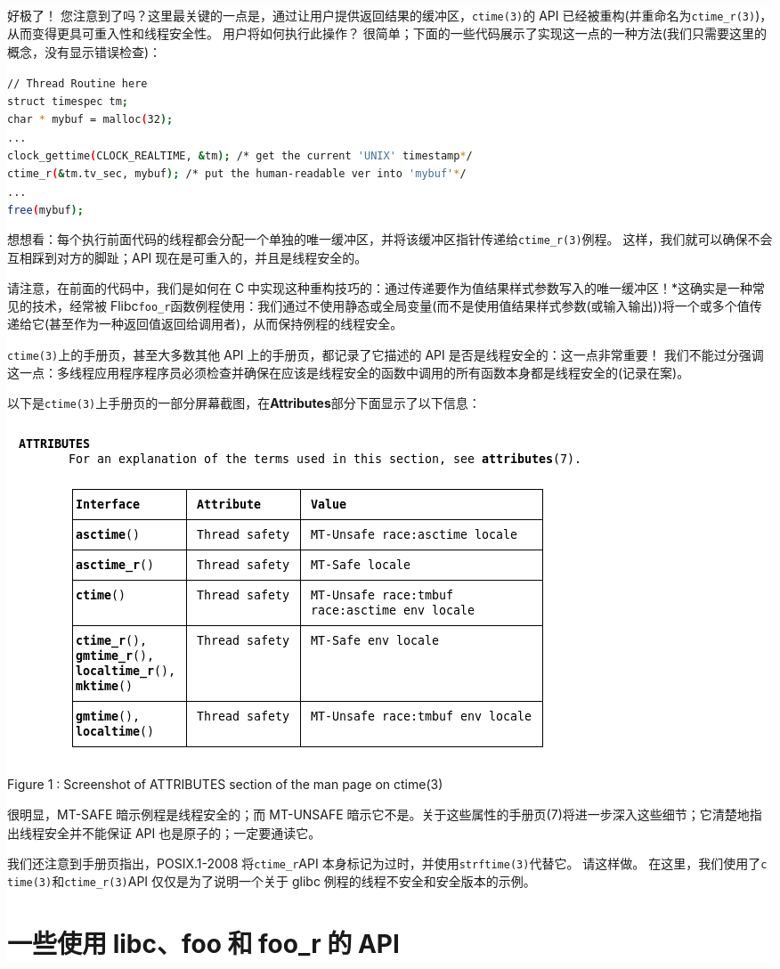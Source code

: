 好极了！ 您注意到了吗？这里最关键的一点是，通过让用户提供返回结果的缓冲区，`ctime(3)`的 API 已经被重构(并重命名为`ctime_r(3)`)，从而变得更具可重入性和线程安全性。 用户将如何执行此操作？ 很简单；下面的一些代码展示了实现这一点的一种方法(我们只需要这里的概念，没有显示错误检查)：

```sh
// Thread Routine here
struct timespec tm;
char * mybuf = malloc(32);
...
clock_gettime(CLOCK_REALTIME, &tm); /* get the current 'UNIX' timestamp*/
ctime_r(&tm.tv_sec, mybuf); /* put the human-readable ver into 'mybuf'*/
...
free(mybuf);
```

想想看：每个执行前面代码的线程都会分配一个单独的唯一缓冲区，并将该缓冲区指针传递给`ctime_r(3)`例程。 这样，我们就可以确保不会互相踩到对方的脚趾；API 现在是可重入的，并且是线程安全的。

请注意，在前面的代码中，我们是如何在 C 中实现这种重构技巧的：通过传递要作为值结果样式参数写入的唯一缓冲区！*这确实是一种常见的技术，经常被 Flibc`foo_r`函数例程使用：我们通过不使用静态或全局变量(而不是使用值结果样式参数(或输入输出))将一个或多个值传递给它(甚至作为一种返回值返回给调用者)，从而保持例程的线程安全。

`ctime(3)`上的手册页，甚至大多数其他 API 上的手册页，都记录了它描述的 API 是否是线程安全的：这一点非常重要！ 我们不能过分强调这一点：多线程应用程序程序员必须检查并确保在应该是线程安全的函数中调用的所有函数本身都是线程安全的(记录在案)。

以下是`ctime(3)`上手册页的一部分屏幕截图，在**Attributes**部分下面显示了以下信息：

![](img/624d94f5-2e34-4d0a-bfea-a95243a043eb.png)

Figure 1 : Screenshot of ATTRIBUTES section of the man page on ctime(3)

很明显，MT-SAFE 暗示例程是线程安全的；而 MT-UNSAFE 暗示它不是。关于这些属性的手册页(7)将进一步深入这些细节；它清楚地指出线程安全并不能保证 API 也是原子的；一定要通读它。

我们还注意到手册页指出，POSIX.1-2008 将`ctime_r`API 本身标记为过时，并使用`strftime(3)`代替它。 请这样做。 在这里，我们使用了`ctime(3)`和`ctime_r(3)`API 仅仅是为了说明一个关于 glibc 例程的线程不安全和安全版本的示例。

# 一些使用 libc、foo 和 foo_r 的 API
